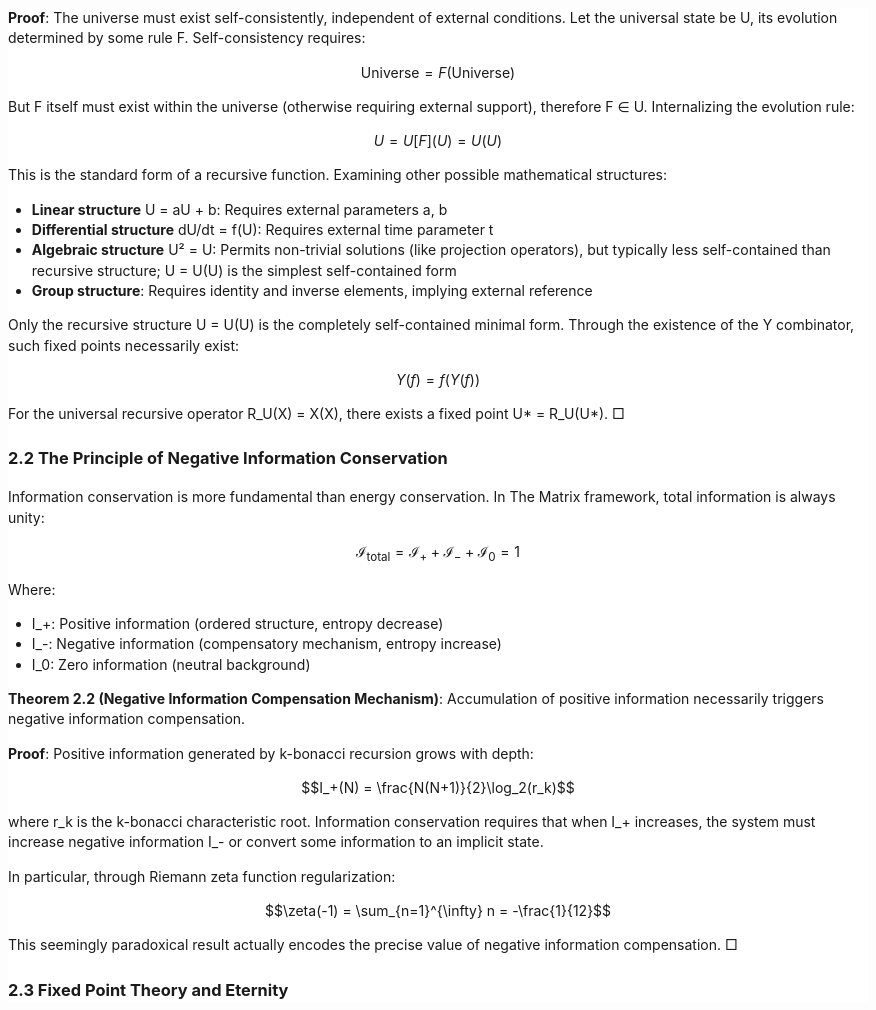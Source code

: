 **Proof**:
The universe must exist self-consistently, independent of external conditions. Let the universal state be U, its evolution determined by some rule F. Self-consistency requires:

$$\text{Universe} = F(\text{Universe})$$

But F itself must exist within the universe (otherwise requiring external support), therefore F ∈ U. Internalizing the evolution rule:

$$U = U[F](U) = U(U)$$

This is the standard form of a recursive function. Examining other possible mathematical structures:

- **Linear structure** U = aU + b: Requires external parameters a, b
- **Differential structure** dU/dt = f(U): Requires external time parameter t
- **Algebraic structure** U² = U: Permits non-trivial solutions (like projection operators), but typically less self-contained than recursive structure; U = U(U) is the simplest self-contained form
- **Group structure**: Requires identity and inverse elements, implying external reference

Only the recursive structure U = U(U) is the completely self-contained minimal form. Through the existence of the Y combinator, such fixed points necessarily exist:

$$Y(f) = f(Y(f))$$

For the universal recursive operator R_U(X) = X(X), there exists a fixed point U* = R_U(U*). □

### 2.2 The Principle of Negative Information Conservation

Information conservation is more fundamental than energy conservation. In The Matrix framework, total information is always unity:

$$\mathcal{I}_{\text{total}} = \mathcal{I}_+ + \mathcal{I}_- + \mathcal{I}_0 = 1$$

Where:
- I_+: Positive information (ordered structure, entropy decrease)
- I_-: Negative information (compensatory mechanism, entropy increase)
- I_0: Zero information (neutral background)

**Theorem 2.2 (Negative Information Compensation Mechanism)**: Accumulation of positive information necessarily triggers negative information compensation.

**Proof**:
Positive information generated by k-bonacci recursion grows with depth:

$$I_+(N) = \frac{N(N+1)}{2}\log_2(r_k)$$

where r_k is the k-bonacci characteristic root. Information conservation requires that when I_+ increases, the system must increase negative information I_- or convert some information to an implicit state.

In particular, through Riemann zeta function regularization:

$$\zeta(-1) = \sum_{n=1}^{\infty} n = -\frac{1}{12}$$

This seemingly paradoxical result actually encodes the precise value of negative information compensation. □

### 2.3 Fixed Point Theory and Eternity
